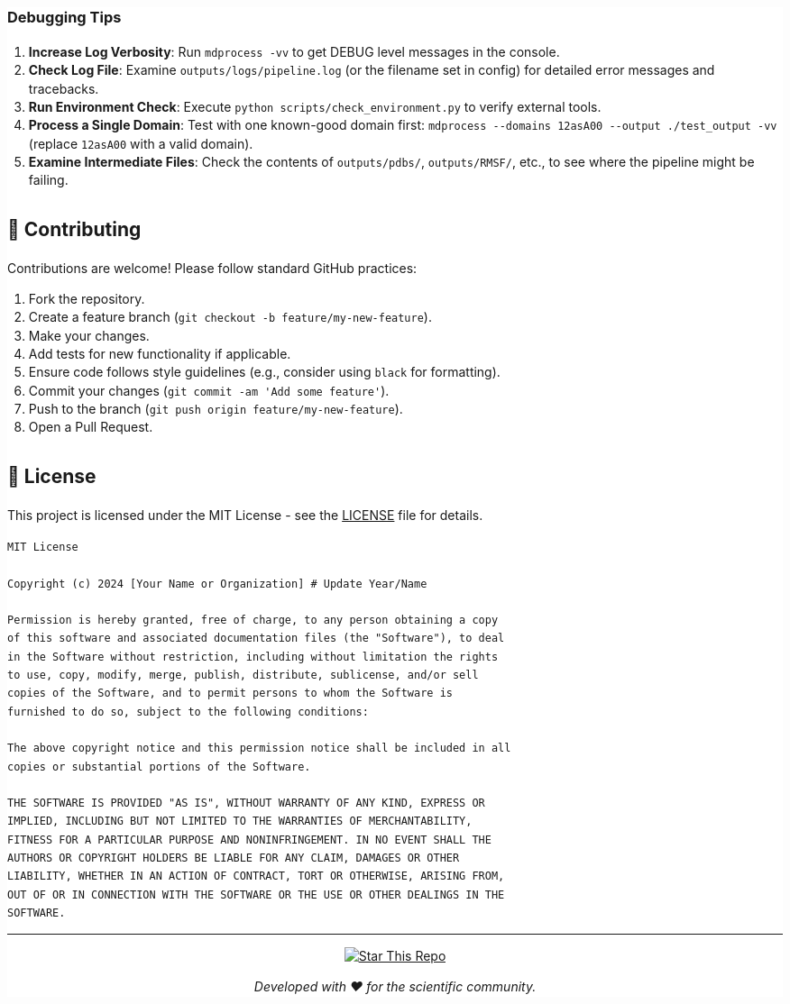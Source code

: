### Debugging Tips

1.  **Increase Log Verbosity**: Run `mdprocess -vv` to get DEBUG level messages in the console.
2.  **Check Log File**: Examine `outputs/logs/pipeline.log` (or the filename set in config) for detailed error messages and tracebacks.
3.  **Run Environment Check**: Execute `python scripts/check_environment.py` to verify external tools.
4.  **Process a Single Domain**: Test with one known-good domain first: `mdprocess --domains 12asA00 --output ./test_output -vv` (replace `12asA00` with a valid domain).
5.  **Examine Intermediate Files**: Check the contents of `outputs/pdbs/`, `outputs/RMSF/`, etc., to see where the pipeline might be failing.

## 🤝 Contributing

Contributions are welcome! Please follow standard GitHub practices:

1.  Fork the repository.
2.  Create a feature branch (`git checkout -b feature/my-new-feature`).
3.  Make your changes.
4.  Add tests for new functionality if applicable.
5.  Ensure code follows style guidelines (e.g., consider using `black` for formatting).
6.  Commit your changes (`git commit -am 'Add some feature'`).
7.  Push to the branch (`git push origin feature/my-new-feature`).
8.  Open a Pull Request.

## 📜 License

This project is licensed under the MIT License - see the [LICENSE](LICENSE) file for details.

```
MIT License

Copyright (c) 2024 [Your Name or Organization] # Update Year/Name

Permission is hereby granted, free of charge, to any person obtaining a copy
of this software and associated documentation files (the "Software"), to deal
in the Software without restriction, including without limitation the rights
to use, copy, modify, merge, publish, distribute, sublicense, and/or sell
copies of the Software, and to permit persons to whom the Software is
furnished to do so, subject to the following conditions:

The above copyright notice and this permission notice shall be included in all
copies or substantial portions of the Software.

THE SOFTWARE IS PROVIDED "AS IS", WITHOUT WARRANTY OF ANY KIND, EXPRESS OR
IMPLIED, INCLUDING BUT NOT LIMITED TO THE WARRANTIES OF MERCHANTABILITY,
FITNESS FOR A PARTICULAR PURPOSE AND NONINFRINGEMENT. IN NO EVENT SHALL THE
AUTHORS OR COPYRIGHT HOLDERS BE LIABLE FOR ANY CLAIM, DAMAGES OR OTHER
LIABILITY, WHETHER IN AN ACTION OF CONTRACT, TORT OR OTHERWISE, ARISING FROM,
OUT OF OR IN CONNECTION WITH THE SOFTWARE OR THE USE OR OTHER DEALINGS IN THE
SOFTWARE.
```

---

<p align="center">
  <a href="#"> 
    <img src="https://img.shields.io/badge/✨%20Star%20This%20Repo-If%20Useful-blue" alt="Star This Repo">
  </a>
</p>

<p align="center">
  <em>Developed with ❤️ for the scientific community.</em>
</p>